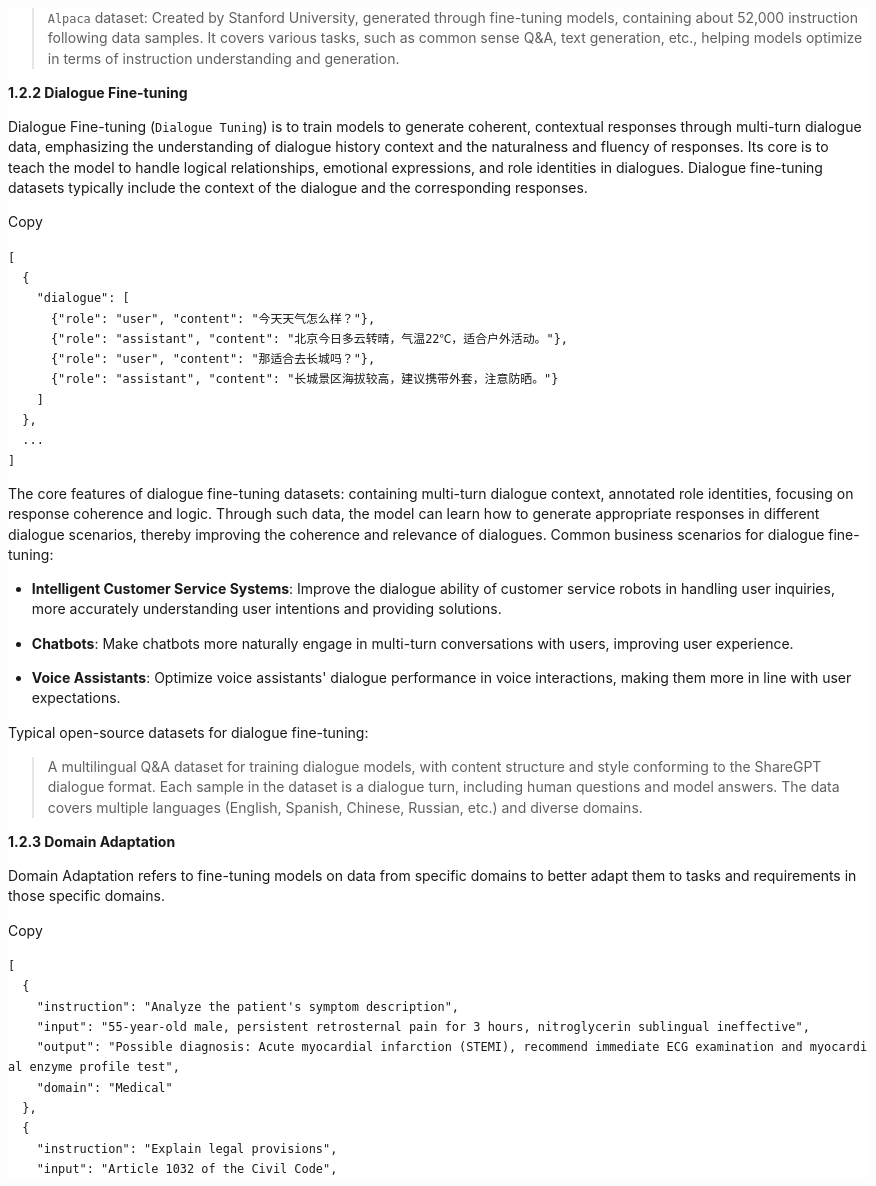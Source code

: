 > `Alpaca` dataset: Created by Stanford University, generated through fine-tuning models, containing about 52,000 instruction following data samples. It covers various tasks, such as common sense Q&A, text generation, etc., helping models optimize in terms of instruction understanding and generation.

**1.2.2 Dialogue Fine-tuning**

Dialogue Fine-tuning (`Dialogue Tuning`) is to train models to generate coherent, contextual responses through multi-turn dialogue data, emphasizing the understanding of dialogue history context and the naturalness and fluency of responses. Its core is to teach the model to handle logical relationships, emotional expressions, and role identities in dialogues. Dialogue fine-tuning datasets typically include the context of the dialogue and the corresponding responses.

Copy

    [
      {
        "dialogue": [
          {"role": "user", "content": "今天天气怎么样？"},
          {"role": "assistant", "content": "北京今日多云转晴，气温22℃，适合户外活动。"},
          {"role": "user", "content": "那适合去长城吗？"},
          {"role": "assistant", "content": "长城景区海拔较高，建议携带外套，注意防晒。"}
        ]
      },
      ...
    ]

The core features of dialogue fine-tuning datasets: containing multi-turn dialogue context, annotated role identities, focusing on response coherence and logic. Through such data, the model can learn how to generate appropriate responses in different dialogue scenarios, thereby improving the coherence and relevance of dialogues. Common business scenarios for dialogue fine-tuning:

*   **Intelligent Customer Service Systems**: Improve the dialogue ability of customer service robots in handling user inquiries, more accurately understanding user intentions and providing solutions.
    
*   **Chatbots**: Make chatbots more naturally engage in multi-turn conversations with users, improving user experience.
    
*   **Voice Assistants**: Optimize voice assistants' dialogue performance in voice interactions, making them more in line with user expectations.
    

Typical open-source datasets for dialogue fine-tuning:

> A multilingual Q&A dataset for training dialogue models, with content structure and style conforming to the ShareGPT dialogue format. Each sample in the dataset is a dialogue turn, including human questions and model answers. The data covers multiple languages (English, Spanish, Chinese, Russian, etc.) and diverse domains.

**1.2.3 Domain Adaptation**

Domain Adaptation refers to fine-tuning models on data from specific domains to better adapt them to tasks and requirements in those specific domains.

Copy

    [
      {
        "instruction": "Analyze the patient's symptom description",
        "input": "55-year-old male, persistent retrosternal pain for 3 hours, nitroglycerin sublingual ineffective",
        "output": "Possible diagnosis: Acute myocardial infarction (STEMI), recommend immediate ECG examination and myocardial enzyme profile test",
        "domain": "Medical"
      },
      {
        "instruction": "Explain legal provisions",
        "input": "Article 1032 of the Civil Code",